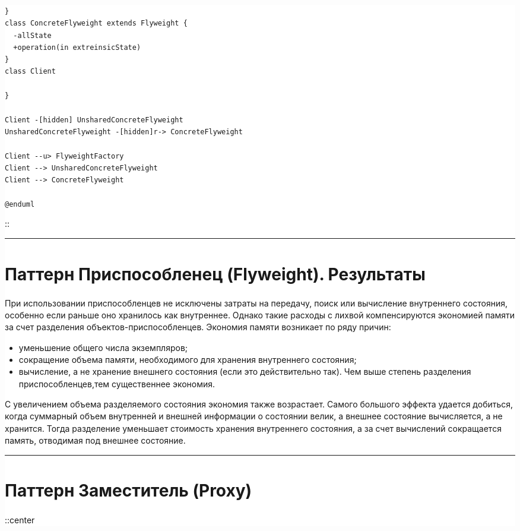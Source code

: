```plantuml
}
class ConcreteFlyweight extends Flyweight {
  -allState
  +operation(in extreinsicState)
}
class Client

}

Client -[hidden] UnsharedConcreteFlyweight
UnsharedConcreteFlyweight -[hidden]r-> ConcreteFlyweight

Client --u> FlyweightFactory
Client --> UnsharedConcreteFlyweight
Client --> ConcreteFlyweight

@enduml
```

::

---

# Паттерн Приспособленец (Flyweight). Результаты

При использовании приспособленцев не исключены затраты на передачу, поиск или вычисление внутреннего состояния, особенно если раньше оно хранилось как внутреннее. Однако такие расходы с лихвой компенсируются экономией памяти за счет разделения объектов-приспособленцев. Экономия памяти возникает по ряду причин:

- уменьшение общего числа экземпляров;
- сокращение объема памяти, необходимого для хранения внутреннего состояния;
- вычисление, а не хранение внешнего состояния (если это действительно так).
  Чем выше степень разделения приспособленцев,тем существеннее экономия.

С увеличением объема разделяемого состояния экономия также возрастает. Самого большого эффекта удается добиться, когда суммарный объем внутренней и внешней информации о состоянии велик, а внешнее состояние вычисляется, а не хранится. Тогда разделение уменьшает стоимость хранения внутреннего состояния, а за счет вычислений сокращается память, отводимая под внешнее состояние.

---

# Паттерн Заместитель (Proxy)

::center
